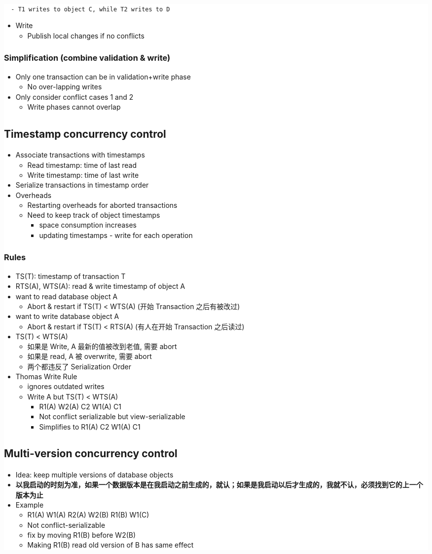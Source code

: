       - T1 writes to object C, while T2 writes to D
- Write
  - Publish local changes if no conflicts

### Simplification (combine validation & write)

- Only one transaction can be in validation+write phase
  - No over-lapping writes
- Only consider conflict cases 1 and 2
  - Write phases cannot overlap

## Timestamp concurrency control

- Associate transactions with timestamps
  - Read timestamp: time of last read
  - Write timestamp: time of last write
- Serialize transactions in timestamp order
- Overheads
  - Restarting overheads for aborted transactions
  - Need to keep track of object timestamps
    - space consumption increases
    - updating timestamps - write for each operation

### Rules

- TS(T): timestamp of transaction T
- RTS(A), WTS(A): read & write timestamp of object A
- want to read database object A
  - Abort & restart if TS(T) < WTS(A) (开始 Transaction 之后有被改过)
- want to write database object A
  - Abort & restart if TS(T) < RTS(A) (有人在开始 Transaction 之后读过)
- TS(T) < WTS(A)
  - 如果是 Write, A 最新的值被改到老值, 需要 abort
  - 如果是 read, A 被 overwrite, 需要 abort
  - 两个都违反了 Serialization Order
- Thomas Write Rule
  - ignores outdated writes
  - Write A but TS(T) < WTS(A)
    - R1(A) W2(A) C2 W1(A) C1
    - Not conflict serializable but view-serializable
    - Simplifies to R1(A) C2 W1(A) C1

## Multi-version concurrency control

- Idea: keep multiple versions of database objects
- **以我启动的时刻为准，如果一个数据版本是在我启动之前生成的，就认；如果是我启动以后才生成的，我就不认，必须找到它的上一个版本为止**
- Example
  - R1(A) W1(A) R2(A) W2(B) R1(B) W1(C)
  - Not conflict-serializable
  - fix by moving R1(B) before W2(B)
  - Making R1(B) read old version of B has same effect
